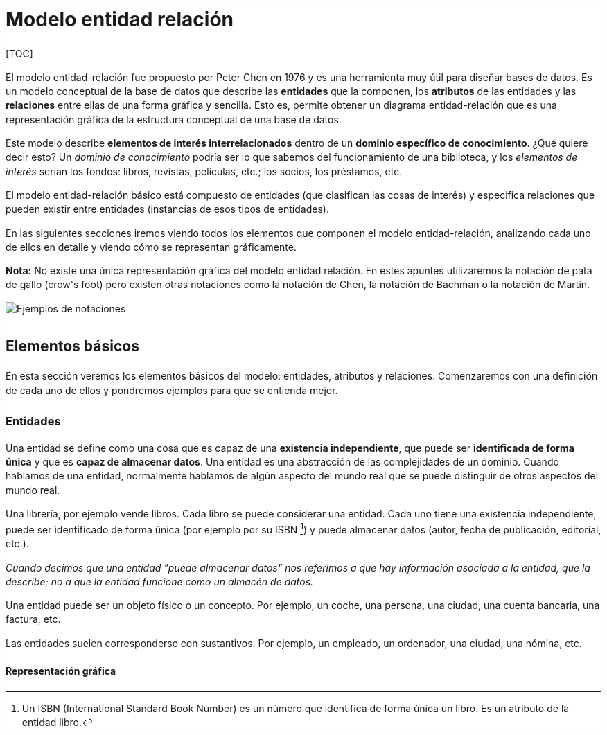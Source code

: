 # Modelo entidad relación

[TOC]

El modelo entidad-relación fue propuesto por Peter Chen en 1976 y es una herramienta muy útil para diseñar bases de datos. Es un modelo conceptual de la base de datos que describe las **entidades** que la componen, los **atributos** de las entidades y las **relaciones** entre ellas de una forma gráfica y sencilla. Esto es, permite obtener un diagrama entidad-relación que es una representación gráfica de la estructura conceptual de una base de datos.

Este modelo describe **elementos de interés interrelacionados** dentro de un **dominio específico de conocimiento**. ¿Qué quiere decir esto? Un _dominio de conocimiento_ podría ser lo que sabemos del funcionamiento de una biblioteca, y los _elementos de interés_ serían los fondos: libros, revistas, películas, etc.; los socios, los préstamos, etc.

El modelo entidad-relación básico está compuesto de entidades (que clasifican las cosas de interés) y especifica relaciones que pueden existir entre entidades (instancias de esos tipos de entidades).

En las siguientes secciones iremos viendo todos los elementos que componen el modelo entidad-relación, analizando cada uno de ellos en detalle y viendo cómo se representan gráficamente.

**Nota:** No existe una única representación gráfica del modelo entidad relación. En estes apuntes utilizaremos la notación de pata de gallo (crow's foot) pero existen otras notaciones como la notación de Chen, la notación de Bachman o la notación de Martin.

![Ejemplos de notaciones](./images/ERD_Representation.svg)

## Elementos básicos

En esta sección veremos los elementos básicos del modelo: entidades, atributos y relaciones. Comenzaremos con una definición de cada uno de ellos y pondremos ejemplos para que se entienda mejor.

### Entidades

Una entidad se define como una cosa que es capaz de una **existencia independiente**, que puede ser **identificada de forma única** y que es **capaz de almacenar datos**. Una entidad es una abstracción de las complejidades de un dominio. Cuando hablamos de una entidad, normalmente hablamos de algún aspecto del mundo real que se puede distinguir de otros aspectos del mundo real.

Una librería, por ejemplo vende libros. Cada libro se puede considerar una entidad. Cada uno tiene una existencia independiente, puede ser identificado de forma única (por ejemplo por su ISBN [^1]) y puede almacenar datos (autor, fecha de publicación, editorial, etc.).

_Cuando decimos que una entidad "puede almacenar datos" nos referimos a que hay información asociada a la entidad, que la describe; no a que la entidad funcione como un almacén de datos._

[^1]: Un ISBN (International Standard Book Number) es un número que identifica de forma única un libro. Es un atributo de la entidad libro.

Una entidad puede ser un objeto físico o un concepto. Por ejemplo, un coche, una persona, una ciudad, una cuenta bancaria, una factura, etc.

Las entidades suelen corresponderse con sustantivos. Por ejemplo, un empleado, un ordenador, una ciudad, una nómina, etc.

#### Representación gráfica
